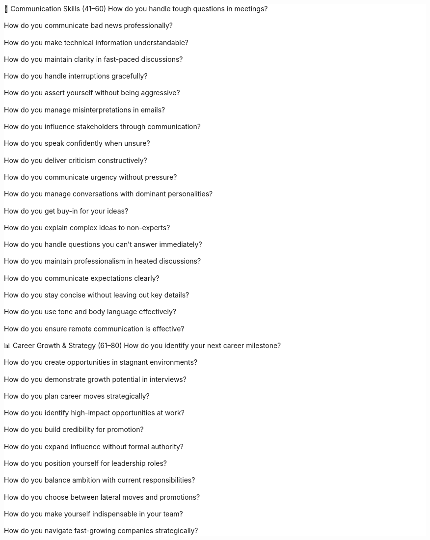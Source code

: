 🎤 Communication Skills (41–60)
How do you handle tough questions in meetings?

How do you communicate bad news professionally?

How do you make technical information understandable?

How do you maintain clarity in fast-paced discussions?

How do you handle interruptions gracefully?

How do you assert yourself without being aggressive?

How do you manage misinterpretations in emails?

How do you influence stakeholders through communication?

How do you speak confidently when unsure?

How do you deliver criticism constructively?

How do you communicate urgency without pressure?

How do you manage conversations with dominant personalities?

How do you get buy-in for your ideas?

How do you explain complex ideas to non-experts?

How do you handle questions you can’t answer immediately?

How do you maintain professionalism in heated discussions?

How do you communicate expectations clearly?

How do you stay concise without leaving out key details?

How do you use tone and body language effectively?

How do you ensure remote communication is effective?

📊 Career Growth & Strategy (61–80)
How do you identify your next career milestone?

How do you create opportunities in stagnant environments?

How do you demonstrate growth potential in interviews?

How do you plan career moves strategically?

How do you identify high-impact opportunities at work?

How do you build credibility for promotion?

How do you expand influence without formal authority?

How do you position yourself for leadership roles?

How do you balance ambition with current responsibilities?

How do you choose between lateral moves and promotions?

How do you make yourself indispensable in your team?

How do you navigate fast-growing companies strategically?
